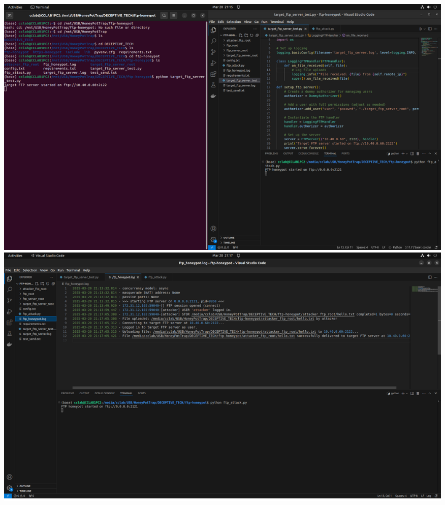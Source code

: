 ![both_ftp_server_started](https://github.com/Xclusive-Ishan/Honeypots-Beyond-Defense-Offensive-Potential/blob/main/ftp-honeypot/both_ftp_server_started.png)
![honeypot_used_for_attack_logs](https://github.com/Xclusive-Ishan/Honeypots-Beyond-Defense-Offensive-Potential/blob/main/ftp-honeypot/honeypot_used_for_attack_logs.png)